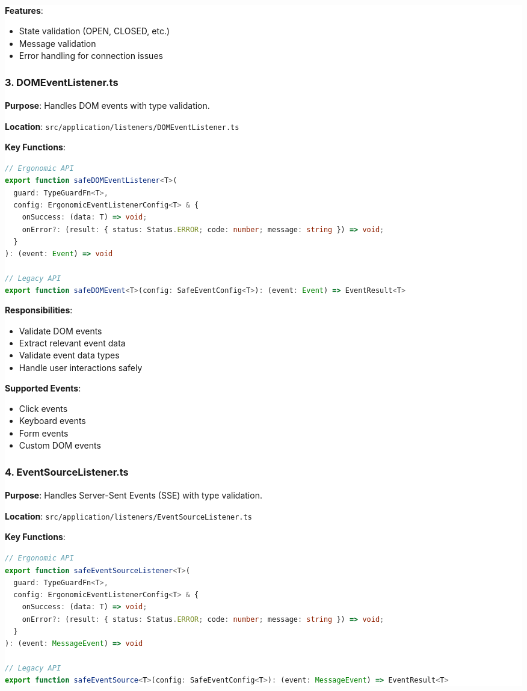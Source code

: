 **Features**:
- State validation (OPEN, CLOSED, etc.)
- Message validation
- Error handling for connection issues

### 3. DOMEventListener.ts

**Purpose**: Handles DOM events with type validation.

**Location**: `src/application/listeners/DOMEventListener.ts`

**Key Functions**:
```typescript
// Ergonomic API
export function safeDOMEventListener<T>(
  guard: TypeGuardFn<T>,
  config: ErgonomicEventListenerConfig<T> & {
    onSuccess: (data: T) => void;
    onError?: (result: { status: Status.ERROR; code: number; message: string }) => void;
  }
): (event: Event) => void

// Legacy API
export function safeDOMEvent<T>(config: SafeEventConfig<T>): (event: Event) => EventResult<T>
```

**Responsibilities**:
- Validate DOM events
- Extract relevant event data
- Validate event data types
- Handle user interactions safely

**Supported Events**:
- Click events
- Keyboard events
- Form events
- Custom DOM events

### 4. EventSourceListener.ts

**Purpose**: Handles Server-Sent Events (SSE) with type validation.

**Location**: `src/application/listeners/EventSourceListener.ts`

**Key Functions**:
```typescript
// Ergonomic API
export function safeEventSourceListener<T>(
  guard: TypeGuardFn<T>,
  config: ErgonomicEventListenerConfig<T> & {
    onSuccess: (data: T) => void;
    onError?: (result: { status: Status.ERROR; code: number; message: string }) => void;
  }
): (event: MessageEvent) => void

// Legacy API
export function safeEventSource<T>(config: SafeEventConfig<T>): (event: MessageEvent) => EventResult<T>
```
